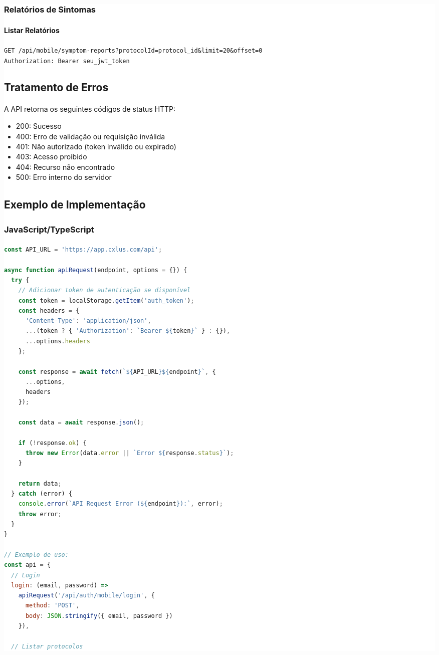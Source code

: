 ### Relatórios de Sintomas

#### Listar Relatórios
```http
GET /api/mobile/symptom-reports?protocolId=protocol_id&limit=20&offset=0
Authorization: Bearer seu_jwt_token
```

## Tratamento de Erros

A API retorna os seguintes códigos de status HTTP:

- 200: Sucesso
- 400: Erro de validação ou requisição inválida
- 401: Não autorizado (token inválido ou expirado)
- 403: Acesso proibido
- 404: Recurso não encontrado
- 500: Erro interno do servidor

## Exemplo de Implementação

### JavaScript/TypeScript
```javascript
const API_URL = 'https://app.cxlus.com/api';

async function apiRequest(endpoint, options = {}) {
  try {
    // Adicionar token de autenticação se disponível
    const token = localStorage.getItem('auth_token');
    const headers = {
      'Content-Type': 'application/json',
      ...(token ? { 'Authorization': `Bearer ${token}` } : {}),
      ...options.headers
    };

    const response = await fetch(`${API_URL}${endpoint}`, {
      ...options,
      headers
    });

    const data = await response.json();

    if (!response.ok) {
      throw new Error(data.error || `Error ${response.status}`);
    }

    return data;
  } catch (error) {
    console.error(`API Request Error (${endpoint}):`, error);
    throw error;
  }
}

// Exemplo de uso:
const api = {
  // Login
  login: (email, password) => 
    apiRequest('/api/auth/mobile/login', {
      method: 'POST',
      body: JSON.stringify({ email, password })
    }),

  // Listar protocolos
```